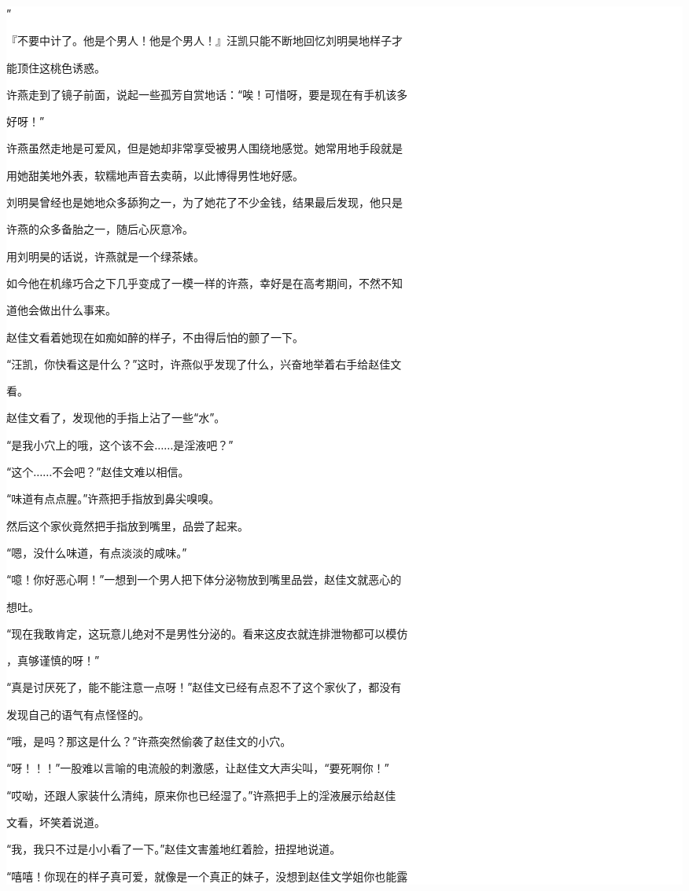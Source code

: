 ”

『不要中计了。他是个男人！他是个男人！』汪凯只能不断地回忆刘明昊地样子才

能顶住这桃色诱惑。

许燕走到了镜子前面，说起一些孤芳自赏地话：“唉！可惜呀，要是现在有手机该多

好呀！”

许燕虽然走地是可爱风，但是她却非常享受被男人围绕地感觉。她常用地手段就是

用她甜美地外表，软糯地声音去卖萌，以此博得男性地好感。

刘明昊曾经也是她地众多舔狗之一，为了她花了不少金钱，结果最后发现，他只是

许燕的众多备胎之一，随后心灰意冷。

用刘明昊的话说，许燕就是一个绿茶婊。

如今他在机缘巧合之下几乎变成了一模一样的许燕，幸好是在高考期间，不然不知

道他会做出什么事来。

赵佳文看着她现在如痴如醉的样子，不由得后怕的颤了一下。

“汪凯，你快看这是什么？”这时，许燕似乎发现了什么，兴奋地举着右手给赵佳文

看。

赵佳文看了，发现他的手指上沾了一些“水”。

“是我小穴上的哦，这个该不会……是淫液吧？”

“这个……不会吧？”赵佳文难以相信。

“味道有点点腥。”许燕把手指放到鼻尖嗅嗅。

然后这个家伙竟然把手指放到嘴里，品尝了起来。

“嗯，没什么味道，有点淡淡的咸味。”

“噫！你好恶心啊！”一想到一个男人把下体分泌物放到嘴里品尝，赵佳文就恶心的

想吐。

“现在我敢肯定，这玩意儿绝对不是男性分泌的。看来这皮衣就连排泄物都可以模仿

，真够谨慎的呀！”

“真是讨厌死了，能不能注意一点呀！”赵佳文已经有点忍不了这个家伙了，都没有

发现自己的语气有点怪怪的。

“哦，是吗？那这是什么？”许燕突然偷袭了赵佳文的小穴。

“呀！！！”一股难以言喻的电流般的刺激感，让赵佳文大声尖叫，“要死啊你！”

“哎呦，还跟人家装什么清纯，原来你也已经湿了。”许燕把手上的淫液展示给赵佳

文看，坏笑着说道。

“我，我只不过是小小看了一下。”赵佳文害羞地红着脸，扭捏地说道。

“嘻嘻！你现在的样子真可爱，就像是一个真正的妹子，没想到赵佳文学姐你也能露
